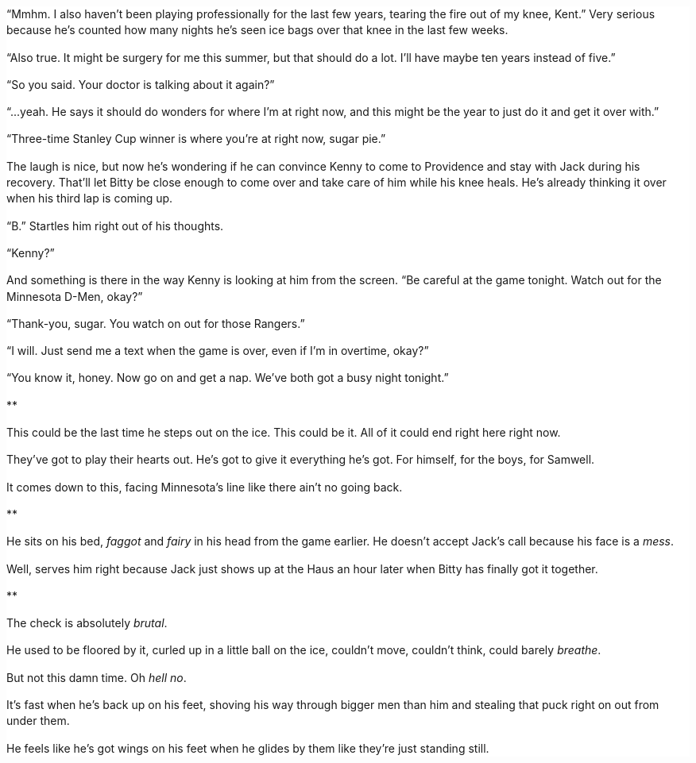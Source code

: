 “Mmhm. I also haven’t been playing professionally for the last few years, tearing the fire out of my knee, Kent.” Very serious because he’s counted how many nights he’s seen ice bags over that knee in the last few weeks.

“Also true. It might be surgery for me this summer, but that should do a lot. I’ll have maybe ten years instead of five.”

“So you said. Your doctor is talking about it again?”

“...yeah. He says it should do wonders for where I’m at right now, and this might be the year to just do it and get it over with.”

“Three-time Stanley Cup winner is where you’re at right now, sugar pie.”

The laugh is nice, but now he’s wondering if he can convince Kenny to come to Providence and stay with Jack during his recovery. That’ll let Bitty be close enough to come over and take care of him while his knee heals. He’s already thinking it over when his third lap is coming up.

“B.” Startles him right out of his thoughts.

“Kenny?”

And something is there in the way Kenny is looking at him from the screen. “Be careful at the game tonight. Watch out for the Minnesota D-Men, okay?”

“Thank-you, sugar. You watch on out for those Rangers.”

“I will. Just send me a text when the game is over, even if I’m in overtime, okay?”

“You know it, honey. Now go on and get a nap. We’ve both got a busy night tonight.”

\*\*

This could be the last time he steps out on the ice. This could be it. All of it could end right here right now.

They’ve got to play their hearts out. He’s got to give it everything he’s got. For himself, for the boys, for Samwell.

It comes down to this, facing Minnesota’s line like there ain’t no going back.

\*\*

He sits on his bed, *faggot* and *fairy* in his head from the game earlier. He doesn’t accept Jack’s call because his face is a *mess*.

Well, serves him right because Jack just shows up at the Haus an hour later when Bitty has finally got it together.

\*\*

The check is absolutely *brutal*.

He used to be floored by it, curled up in a little ball on the ice, couldn’t move, couldn’t think, could barely *breathe*.

But not this damn time. Oh *hell no*.

It’s fast when he’s back up on his feet, shoving his way through bigger men than him and stealing that puck right on out from under them.

He feels like he’s got wings on his feet when he glides by them like they’re just standing still.
